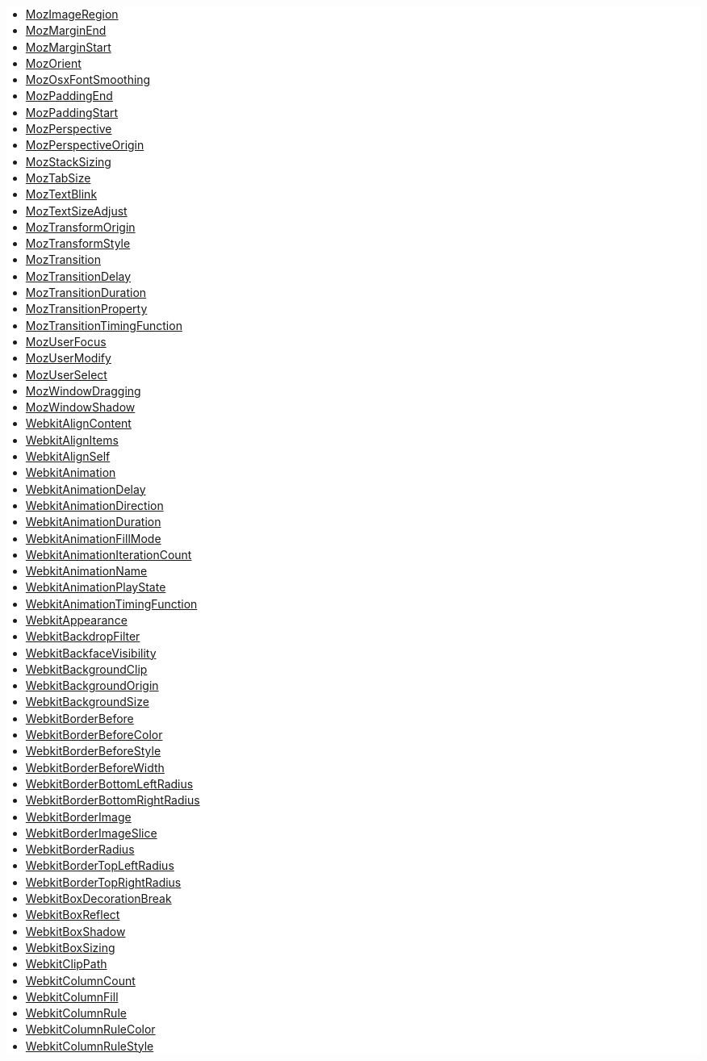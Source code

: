- [MozImageRegion](internal_.VendorProperties.md#mozimageregion)
- [MozMarginEnd](internal_.VendorProperties.md#mozmarginend)
- [MozMarginStart](internal_.VendorProperties.md#mozmarginstart)
- [MozOrient](internal_.VendorProperties.md#mozorient)
- [MozOsxFontSmoothing](internal_.VendorProperties.md#mozosxfontsmoothing)
- [MozPaddingEnd](internal_.VendorProperties.md#mozpaddingend)
- [MozPaddingStart](internal_.VendorProperties.md#mozpaddingstart)
- [MozPerspective](internal_.VendorProperties.md#mozperspective)
- [MozPerspectiveOrigin](internal_.VendorProperties.md#mozperspectiveorigin)
- [MozStackSizing](internal_.VendorProperties.md#mozstacksizing)
- [MozTabSize](internal_.VendorProperties.md#moztabsize)
- [MozTextBlink](internal_.VendorProperties.md#moztextblink)
- [MozTextSizeAdjust](internal_.VendorProperties.md#moztextsizeadjust)
- [MozTransformOrigin](internal_.VendorProperties.md#moztransformorigin)
- [MozTransformStyle](internal_.VendorProperties.md#moztransformstyle)
- [MozTransition](internal_.VendorProperties.md#moztransition)
- [MozTransitionDelay](internal_.VendorProperties.md#moztransitiondelay)
- [MozTransitionDuration](internal_.VendorProperties.md#moztransitionduration)
- [MozTransitionProperty](internal_.VendorProperties.md#moztransitionproperty)
- [MozTransitionTimingFunction](internal_.VendorProperties.md#moztransitiontimingfunction)
- [MozUserFocus](internal_.VendorProperties.md#mozuserfocus)
- [MozUserModify](internal_.VendorProperties.md#mozusermodify)
- [MozUserSelect](internal_.VendorProperties.md#mozuserselect)
- [MozWindowDragging](internal_.VendorProperties.md#mozwindowdragging)
- [MozWindowShadow](internal_.VendorProperties.md#mozwindowshadow)
- [WebkitAlignContent](internal_.VendorProperties.md#webkitaligncontent)
- [WebkitAlignItems](internal_.VendorProperties.md#webkitalignitems)
- [WebkitAlignSelf](internal_.VendorProperties.md#webkitalignself)
- [WebkitAnimation](internal_.VendorProperties.md#webkitanimation)
- [WebkitAnimationDelay](internal_.VendorProperties.md#webkitanimationdelay)
- [WebkitAnimationDirection](internal_.VendorProperties.md#webkitanimationdirection)
- [WebkitAnimationDuration](internal_.VendorProperties.md#webkitanimationduration)
- [WebkitAnimationFillMode](internal_.VendorProperties.md#webkitanimationfillmode)
- [WebkitAnimationIterationCount](internal_.VendorProperties.md#webkitanimationiterationcount)
- [WebkitAnimationName](internal_.VendorProperties.md#webkitanimationname)
- [WebkitAnimationPlayState](internal_.VendorProperties.md#webkitanimationplaystate)
- [WebkitAnimationTimingFunction](internal_.VendorProperties.md#webkitanimationtimingfunction)
- [WebkitAppearance](internal_.VendorProperties.md#webkitappearance)
- [WebkitBackdropFilter](internal_.VendorProperties.md#webkitbackdropfilter)
- [WebkitBackfaceVisibility](internal_.VendorProperties.md#webkitbackfacevisibility)
- [WebkitBackgroundClip](internal_.VendorProperties.md#webkitbackgroundclip)
- [WebkitBackgroundOrigin](internal_.VendorProperties.md#webkitbackgroundorigin)
- [WebkitBackgroundSize](internal_.VendorProperties.md#webkitbackgroundsize)
- [WebkitBorderBefore](internal_.VendorProperties.md#webkitborderbefore)
- [WebkitBorderBeforeColor](internal_.VendorProperties.md#webkitborderbeforecolor)
- [WebkitBorderBeforeStyle](internal_.VendorProperties.md#webkitborderbeforestyle)
- [WebkitBorderBeforeWidth](internal_.VendorProperties.md#webkitborderbeforewidth)
- [WebkitBorderBottomLeftRadius](internal_.VendorProperties.md#webkitborderbottomleftradius)
- [WebkitBorderBottomRightRadius](internal_.VendorProperties.md#webkitborderbottomrightradius)
- [WebkitBorderImage](internal_.VendorProperties.md#webkitborderimage)
- [WebkitBorderImageSlice](internal_.VendorProperties.md#webkitborderimageslice)
- [WebkitBorderRadius](internal_.VendorProperties.md#webkitborderradius)
- [WebkitBorderTopLeftRadius](internal_.VendorProperties.md#webkitbordertopleftradius)
- [WebkitBorderTopRightRadius](internal_.VendorProperties.md#webkitbordertoprightradius)
- [WebkitBoxDecorationBreak](internal_.VendorProperties.md#webkitboxdecorationbreak)
- [WebkitBoxReflect](internal_.VendorProperties.md#webkitboxreflect)
- [WebkitBoxShadow](internal_.VendorProperties.md#webkitboxshadow)
- [WebkitBoxSizing](internal_.VendorProperties.md#webkitboxsizing)
- [WebkitClipPath](internal_.VendorProperties.md#webkitclippath)
- [WebkitColumnCount](internal_.VendorProperties.md#webkitcolumncount)
- [WebkitColumnFill](internal_.VendorProperties.md#webkitcolumnfill)
- [WebkitColumnRule](internal_.VendorProperties.md#webkitcolumnrule)
- [WebkitColumnRuleColor](internal_.VendorProperties.md#webkitcolumnrulecolor)
- [WebkitColumnRuleStyle](internal_.VendorProperties.md#webkitcolumnrulestyle)